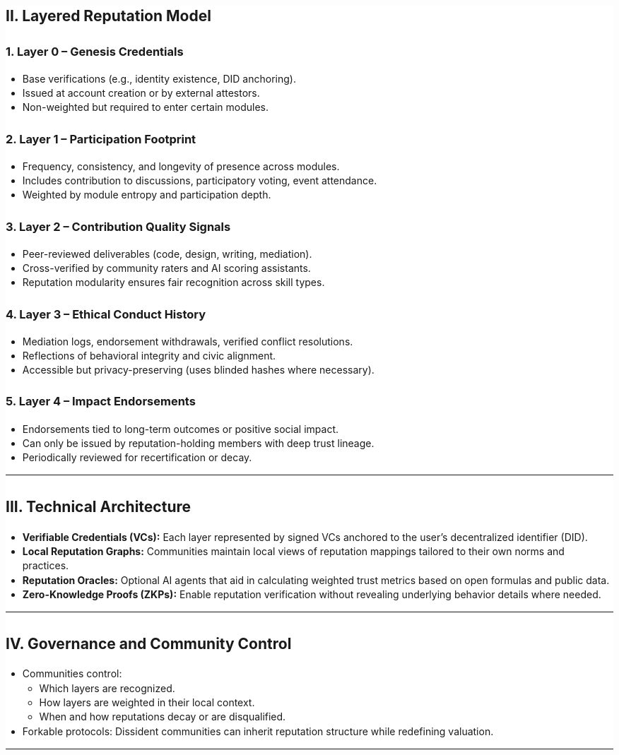 ## II. Layered Reputation Model

### 1. **Layer 0 – Genesis Credentials**

- Base verifications (e.g., identity existence, DID anchoring).
- Issued at account creation or by external attestors.
- Non-weighted but required to enter certain modules.

### 2. **Layer 1 – Participation Footprint**

- Frequency, consistency, and longevity of presence across modules.
- Includes contribution to discussions, participatory voting, event attendance.
- Weighted by module entropy and participation depth.

### 3. **Layer 2 – Contribution Quality Signals**

- Peer-reviewed deliverables (code, design, writing, mediation).
- Cross-verified by community raters and AI scoring assistants.
- Reputation modularity ensures fair recognition across skill types.

### 4. **Layer 3 – Ethical Conduct History**

- Mediation logs, endorsement withdrawals, verified conflict resolutions.
- Reflections of behavioral integrity and civic alignment.
- Accessible but privacy-preserving (uses blinded hashes where necessary).

### 5. **Layer 4 – Impact Endorsements**

- Endorsements tied to long-term outcomes or positive social impact.
- Can only be issued by reputation-holding members with deep trust lineage.
- Periodically reviewed for recertification or decay.

---

## III. Technical Architecture

- **Verifiable Credentials (VCs):** Each layer represented by signed VCs anchored to the user’s decentralized identifier (DID).
- **Local Reputation Graphs:** Communities maintain local views of reputation mappings tailored to their own norms and practices.
- **Reputation Oracles:** Optional AI agents that aid in calculating weighted trust metrics based on open formulas and public data.
- **Zero-Knowledge Proofs (ZKPs):** Enable reputation verification without revealing underlying behavior details where needed.

---

## IV. Governance and Community Control

- Communities control:
  - Which layers are recognized.
  - How layers are weighted in their local context.
  - When and how reputations decay or are disqualified.
- Forkable protocols: Dissident communities can inherit reputation structure while redefining valuation.

---